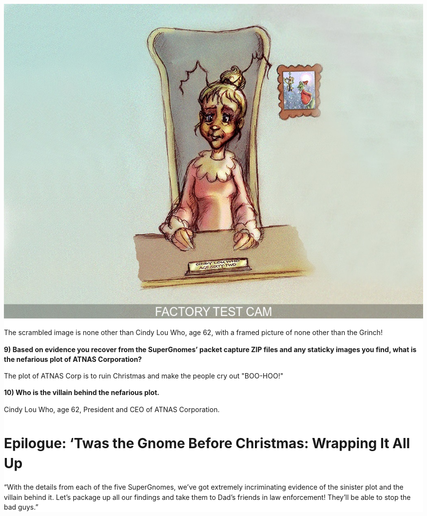 ![](/resources/posts/holidayhack2015/solved.jpg)

The scrambled image is none other than Cindy Lou Who, age 62, with a framed picture of none other than the Grinch! 

**9) Based on evidence you recover from the SuperGnomes’ packet capture ZIP files and any staticky images you find, what is the nefarious plot of ATNAS Corporation?**

The plot of ATNAS Corp is to ruin Christmas and make the people cry out "BOO-HOO!"
 
**10) Who is the villain behind the nefarious plot.**

Cindy Lou Who, age 62, President and CEO of ATNAS Corporation.

# Epilogue: ‘Twas the Gnome Before Christmas:  Wrapping It All Up

“With the details from each of the five SuperGnomes, we’ve got extremely incriminating evidence of the sinister plot and the villain behind it.  Let’s package up all our findings and take them to Dad’s friends in law enforcement!  They’ll be able to stop the bad guys.”

